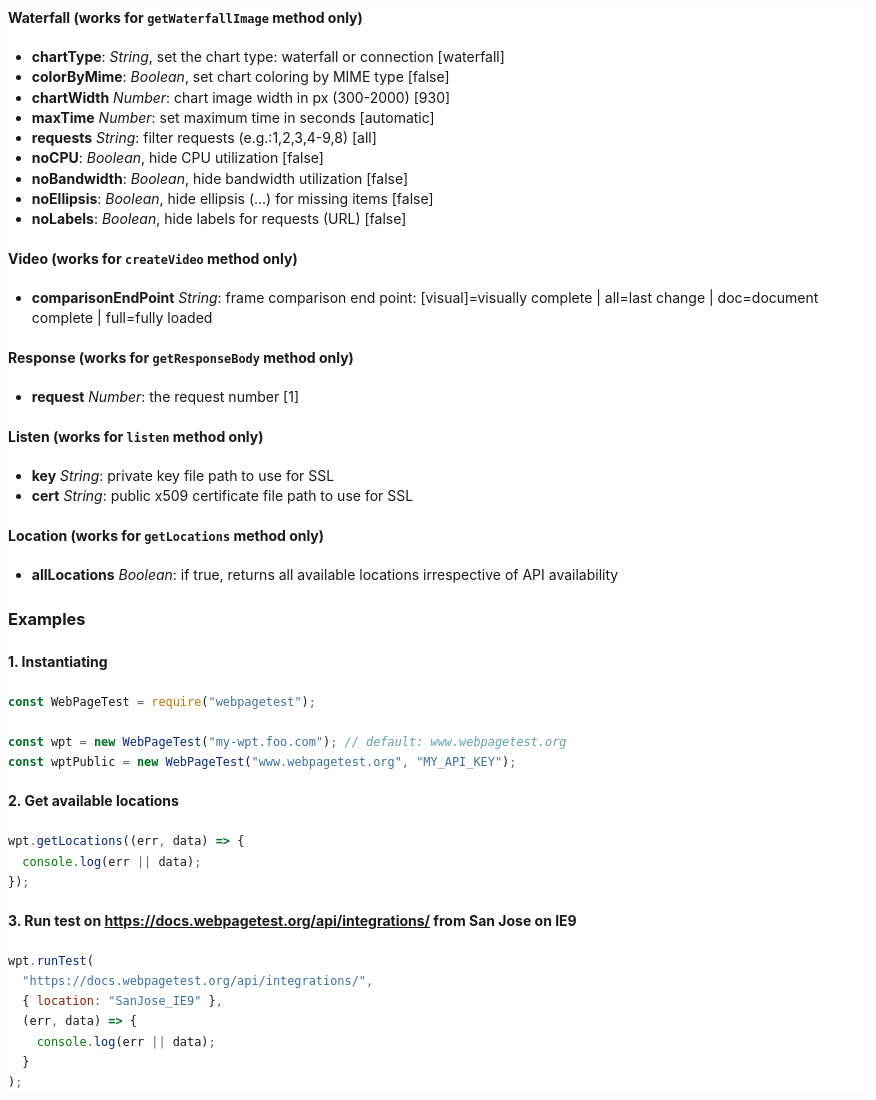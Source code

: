 #### Waterfall (works for `getWaterfallImage` method only)

- **chartType**: _String_, set the chart type: waterfall or connection [waterfall]
- **colorByMime**: _Boolean_, set chart coloring by MIME type [false]
- **chartWidth** _Number_: chart image width in px (300-2000) [930]
- **maxTime** _Number_: set maximum time in seconds [automatic]
- **requests** _String_: filter requests (e.g.:1,2,3,4-9,8) [all]
- **noCPU**: _Boolean_, hide CPU utilization [false]
- **noBandwidth**: _Boolean_, hide bandwidth utilization [false]
- **noEllipsis**: _Boolean_, hide ellipsis (...) for missing items [false]
- **noLabels**: _Boolean_, hide labels for requests (URL) [false]

#### Video (works for `createVideo` method only)

- **comparisonEndPoint** _String_: frame comparison end point: [visual]=visually complete | all=last change | doc=document complete | full=fully loaded

#### Response (works for `getResponseBody` method only)

- **request** _Number_: the request number [1]

#### Listen (works for `listen` method only)

- **key** _String_: private key file path to use for SSL
- **cert** _String_: public x509 certificate file path to use for SSL

#### Location (works for `getLocations` method only)

- **allLocations** _Boolean_: if true, returns all available locations irrespective of API availability

### Examples

#### 1. Instantiating

```javascript
const WebPageTest = require("webpagetest");

const wpt = new WebPageTest("my-wpt.foo.com"); // default: www.webpagetest.org
const wptPublic = new WebPageTest("www.webpagetest.org", "MY_API_KEY");
```

#### 2. Get available locations

```javascript
wpt.getLocations((err, data) => {
  console.log(err || data);
});
```

#### 3. Run test on https://docs.webpagetest.org/api/integrations/ from San Jose on IE9

```javascript
wpt.runTest(
  "https://docs.webpagetest.org/api/integrations/",
  { location: "SanJose_IE9" },
  (err, data) => {
    console.log(err || data);
  }
);
```
